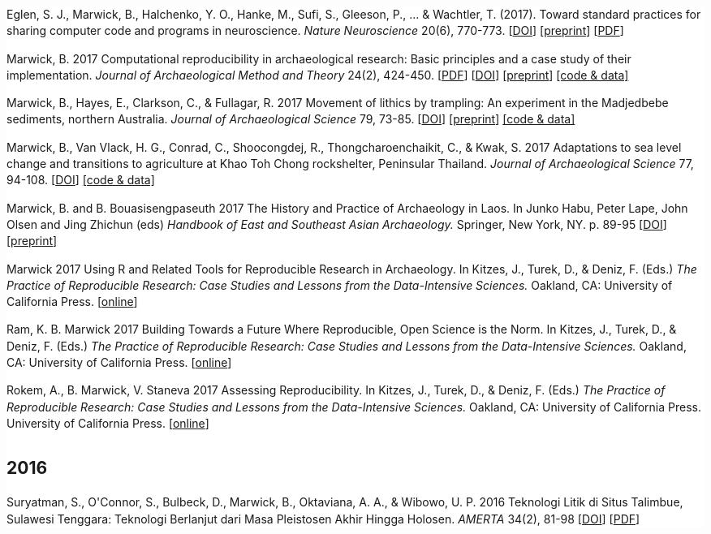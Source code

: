 Eglen, S. J., Marwick, B., Halchenko, Y. O., Hanke, M., Sufi, S., Gleeson, P., ... & Wachtler, T. (2017). Toward standard practices for sharing computer code and programs in neuroscience. _Nature Neuroscience_ 20(6), 770-773. [[DOI](http://doi.org/10.1038/nn.4550)] [[preprint](https://doi.org/10.1101/045104)] [[PDF](http://faculty.washington.edu/bmarwick/PDFs/Eglen_Marwick_et_al_2017_sharing_code.pdf)] <span data-badge-popover="right" data-badge-type="4" data-doi="10.1101/045104" class="altmetric-embed" style="display: inline"></span>

Marwick, B. 2017 Computational reproducibility in archaeological research: Basic principles and a case study of their implementation. _Journal of Archaeological Method and Theory_ 24(2), 424-450. [[PDF](http://faculty.washington.edu/bmarwick/PDFs/Marwick_2017_ComputationalReproducibilityIn.pdf)] [[DOI](http://doi.org/10.1007/s10816-015-9272-9)] [[preprint](https://osf.io/preprints/socarxiv/q4v73)] [[code & data]](https://doi.org/10.6084/m9.figshare.1563661) <span data-badge-popover="right" data-badge-type="4" data-doi="10.1007/s10816-015-9272-9" class="altmetric-embed" style="display: inline"></span>

Marwick, B., Hayes, E., Clarkson, C., & Fullagar, R. 2017 Movement of lithics by trampling: An experiment in the Madjedbebe sediments, northern Australia. _Journal of Archaeological Science_ 79, 73-85. [[DOI](http://dx.doi.org/10.1016/j.jas.2017.01.008)] [[preprint](https://dx.doi.org/10.17605/OSF.IO/7A6H6)] [[code & data]](https://doi.org/10.17605/OSF.IO/32A87) <span data-badge-popover="right" data-badge-type="4" data-doi="10.1016/j.jas.2017.01.008" class="altmetric-embed" style="display: inline"></span>

Marwick, B., Van Vlack, H. G., Conrad, C., Shoocongdej, R., Thongcharoenchaikit, C., & Kwak, S. 2017 Adaptations to sea level change and transitions to agriculture at Khao Toh Chong rockshelter, Peninsular Thailand. _Journal of Archaeological Science_ 77, 94-108. [[DOI](http://dx.doi.org/10.1016/j.jas.2016.10.010)] [[code & data]](https://dx.doi.org/10.6084/m9.figshare.2065602) <span data-badge-popover="right" data-badge-type="4" data-doi="10.1016/j.jas.2016.10.010" class="altmetric-embed" style="display: inline"></span>

Marwick, B. and B. Bouasisengpaseuth 2017 The History and Practice of Archaeology in Laos. In Junko Habu, Peter Lape, John Olsen and Jing Zhichun (eds) _Handbook of East and Southeast Asian Archaeology._ Springer, New York, NY. p. 89-95  [[DOI](https://doi.org/10.1007/978-1-4939-6521-2_8)] [[preprint](https://dx.doi.org/10.17605/OSF.IO/75ZHC)] 

Marwick 2017 Using R and Related Tools for Reproducible Research in Archaeology. In Kitzes, J., Turek, D., & Deniz, F. (Eds.) _The Practice of Reproducible Research: Case Studies and Lessons from the Data-Intensive Sciences._ Oakland, CA: University of California Press. [[online](https://www.practicereproducibleresearch.org/case-studies/benmarwick.html)]

Ram, K. B. Marwick 2017 Building Towards a Future Where Reproducible, Open Science is the Norm. In Kitzes, J., Turek, D., & Deniz, F. (Eds.) _The Practice of Reproducible Research: Case Studies and Lessons from the Data-Intensive Sciences._ Oakland, CA: University of California Press. [[online](https://www.practicereproducibleresearch.org/core-chapters/6-future.html)]

Rokem, A., B. Marwick, V. Staneva 2017 Assessing Reproducibility. In Kitzes, J., Turek, D., & Deniz, F. (Eds.) _The Practice of Reproducible Research: Case Studies and Lessons from the Data-Intensive Sciences._ Oakland, CA: University of California Press. University of California Press. [[online](https://www.practicereproducibleresearch.org/core-chapters/2-assessment.html)]

<h2>2016</h2>

Suryatman, S., O'Connor, S., Bulbeck, D., Marwick, B., Oktaviana, A. A., & Wibowo, U. P. 2016 Teknologi Litik di Situs Talimbue, Sulawesi Tenggara: Teknologi Berlanjut dari Masa Pleistosen Akhir Hingga Holosen. _AMERTA_ 34(2), 81-98  [[DOI](http://dx.doi.org/10.24832/amt.v34i2.146)] [[PDF](http://faculty.washington.edu/bmarwick/PDFs/Suryatman_et_al_2016_Talimbue.pdf)]
